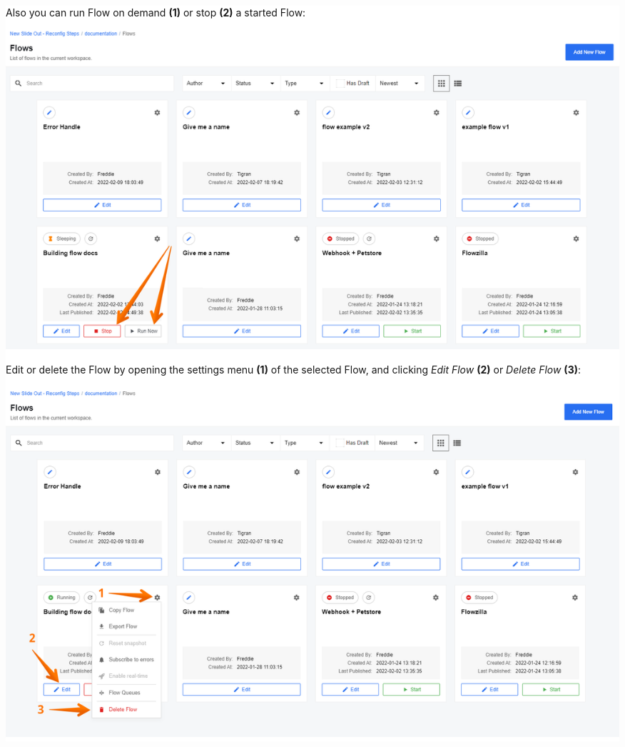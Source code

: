 Also you can run Flow on demand **(1)** or stop **(2)** a started Flow:

![Run or stop](/assets/img/tenant-management-guide/managing-flows/Screenshot_2.png)

Edit or delete the Flow by opening the settings menu **(1)** of the selected Flow, and clicking *Edit Flow* **(2)** or *Delete Flow* **(3)**:

![Settings menu](/assets/img/tenant-management-guide/managing-flows/Screenshot_6.png)
